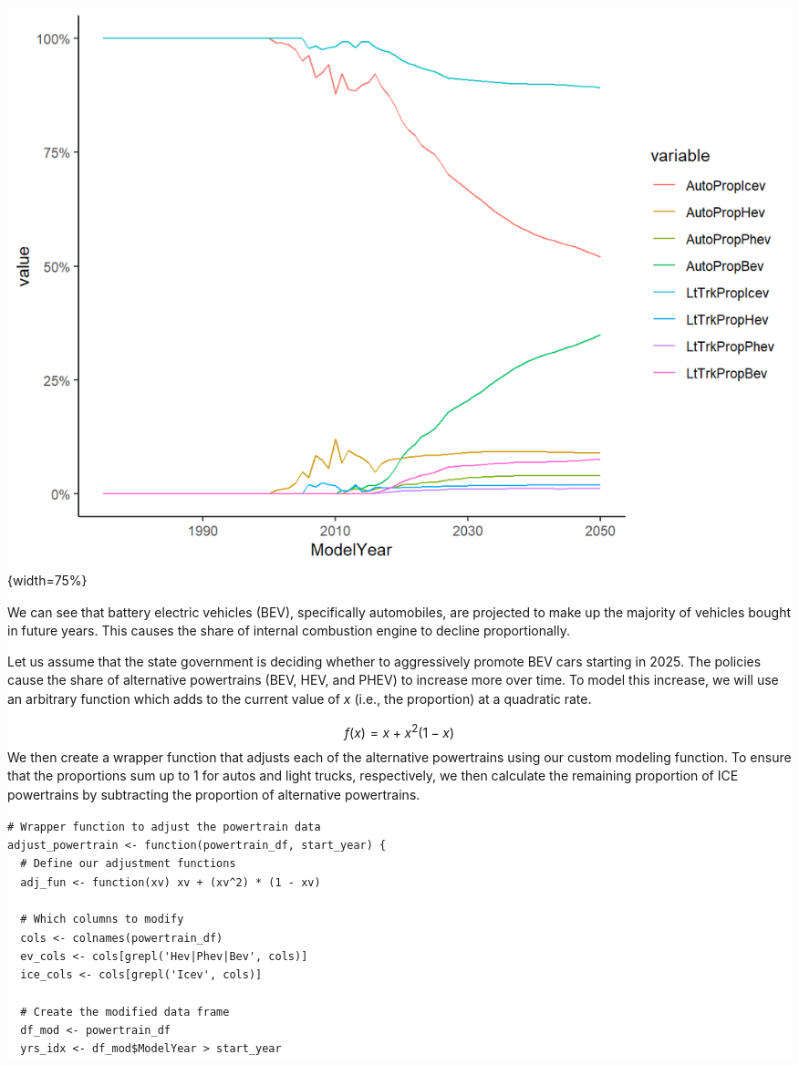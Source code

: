 ![Household Powertrain Proportions](images/hh_powertrain_prop_view.png){width=75%}


We can see that battery electric vehicles (BEV), specifically automobiles, are projected to make up the majority of vehicles bought in future years. This causes the share of internal combustion engine to decline proportionally.

Let us assume that the state government is deciding whether to aggressively promote BEV cars starting in 2025. The policies cause the share of alternative powertrains (BEV, HEV, and PHEV) to increase more over time. To model this increase, we will use an arbitrary function which adds to the current value of $x$ (i.e., the proportion) at a quadratic rate.

$$
f(x) = x + x^2 (1 - x)
$$
We then create a wrapper function that adjusts each of the alternative powertrains using our custom modeling function. To ensure that the proportions sum up to 1 for autos and light trucks, respectively, we then calculate the remaining proportion of ICE powertrains by subtracting the proportion of alternative powertrains.

```
# Wrapper function to adjust the powertrain data
adjust_powertrain <- function(powertrain_df, start_year) {
  # Define our adjustment functions
  adj_fun <- function(xv) xv + (xv^2) * (1 - xv)

  # Which columns to modify
  cols <- colnames(powertrain_df)
  ev_cols <- cols[grepl('Hev|Phev|Bev', cols)]
  ice_cols <- cols[grepl('Icev', cols)]

  # Create the modified data frame
  df_mod <- powertrain_df
  yrs_idx <- df_mod$ModelYear > start_year

```